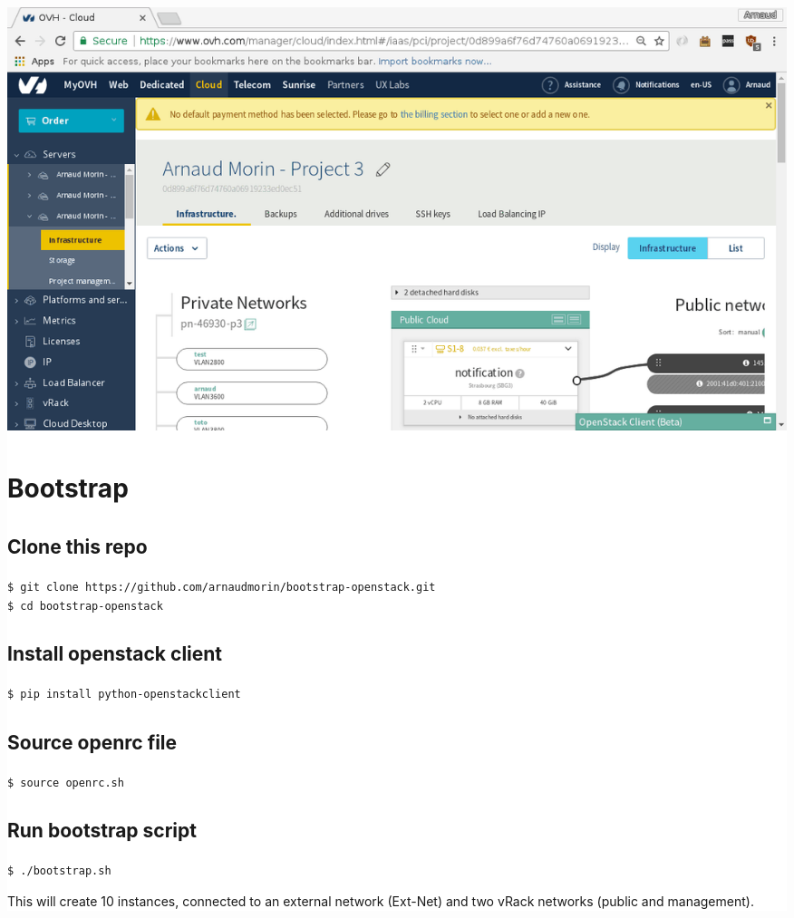![Add IP in vRack](data/add_ip_vrack.gif "Add IP in vRack")


# Bootstrap
## Clone this repo
```sh
$ git clone https://github.com/arnaudmorin/bootstrap-openstack.git
$ cd bootstrap-openstack
```

## Install openstack client
```sh
$ pip install python-openstackclient
```

## Source openrc file
```sh
$ source openrc.sh
```

## Run bootstrap script
```sh
$ ./bootstrap.sh
```

This will create 10 instances, connected to an external network (Ext-Net) and two vRack networks (public and management).
